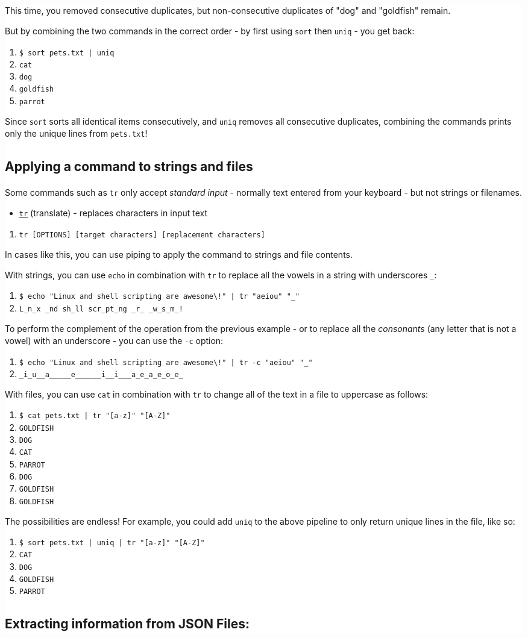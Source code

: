 This time, you removed consecutive duplicates, but non-consecutive duplicates of "dog" and "goldfish" remain.

But by combining the two commands in the correct order - by first using `sort` then `uniq` - you get back:

1. `$ sort pets.txt | uniq`
2. `cat`
3. `dog`
4. `goldfish`
5. `parrot`

Since `sort` sorts all identical items consecutively, and `uniq` removes all consecutive duplicates, combining the commands prints only the unique lines from `pets.txt`!

## Applying a command to strings and files

Some commands such as `tr` only accept _standard input_ - normally text entered from your keyboard - but not strings or filenames.

- [`tr`](https://man7.org/linux/man-pages/man1/tr.1p.html) (translate) - replaces characters in input text

1. `tr [OPTIONS] [target characters] [replacement characters]`

In cases like this, you can use piping to apply the command to strings and file contents.

With strings, you can use `echo` in combination with `tr` to replace all the vowels in a string with underscores `_`:

1. `$ echo "Linux and shell scripting are awesome\!" | tr "aeiou" "_"`
2. `L_n_x _nd sh_ll scr_pt_ng _r_ _w_s_m_!`

To perform the complement of the operation from the previous example - or to replace all the _consonants_ (any letter that is not a vowel) with an underscore - you can use the `-c` option:

1. `$ echo "Linux and shell scripting are awesome\!" | tr -c "aeiou" "_"`
2. `_i_u__a_____e______i__i___a_e_a_e_o_e_`

With files, you can use `cat` in combination with `tr` to change all of the text in a file to uppercase as follows:

1. `$ cat pets.txt | tr "[a-z]" "[A-Z]"`
2. `GOLDFISH`
3. `DOG`
4. `CAT`
5. `PARROT`
6. `DOG`
7. `GOLDFISH`
8. `GOLDFISH`

The possibilities are endless! For example, you could add `uniq` to the above pipeline to only return unique lines in the file, like so:

1. `$ sort pets.txt | uniq | tr "[a-z]" "[A-Z]"`
2. `CAT`
3. `DOG`
4. `GOLDFISH`
5. `PARROT`
## Extracting information from JSON Files:
